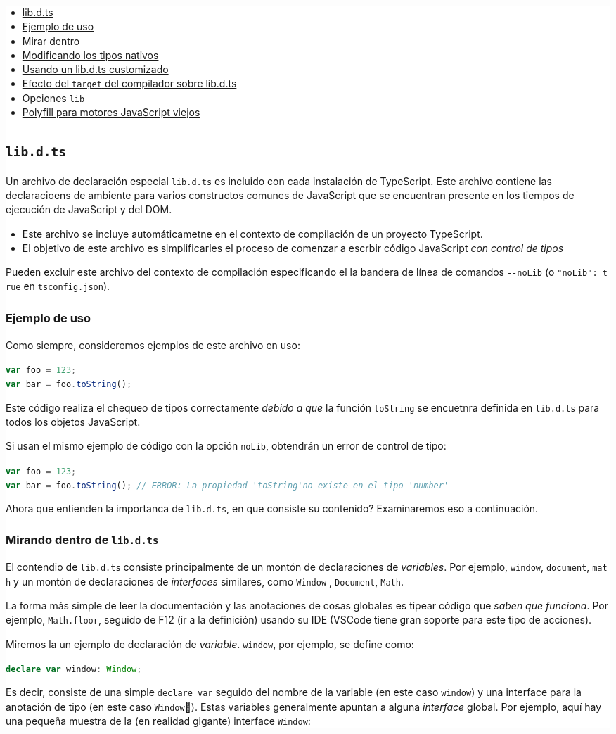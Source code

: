 * [lib.d.ts](#libdts)
* [Ejemplo de uso](#example-usage)
* [Mirar dentro](#libdts-inside-look)
* [Modificando los tipos nativos](#modifying-native-types)
* [Usando un lib.d.ts customizado](#using-your-own-custom-libdts)
* [Efecto del `target` del compilador sobre lib.d.ts](#compiler-target-effect-on-libdts)
* [Opciones `lib`](#lib-option)
* [Polyfill para motores JavaScript viejos](#polyfill-for-old-javascript-engines)

## `lib.d.ts`

Un archivo de declaración especial `lib.d.ts` es incluido con cada instalación de TypeScript. Este archivo contiene las declaracioens de ambiente para varios constructos comunes de JavaScript que se encuentran presente en los tiempos de ejecución de JavaScript y del DOM.

* Este archivo se incluye automáticametne en el contexto de compilación de un proyecto TypeScript.
* El objetivo de este archivo es simplificarles el proceso de comenzar a escrbir código JavaScript *con control de tipos*

Pueden excluir este archivo del contexto de compilación especificando el la bandera de línea de comandos `--noLib` (o `"noLib": true` en `tsconfig.json`).

### Ejemplo de uso

Como siempre, consideremos ejemplos de este archivo en uso:

```ts
var foo = 123;
var bar = foo.toString();
```
Este código realiza el chequeo de tipos correctamente *debido a que* la función `toString` se encuetnra definida en `lib.d.ts` para todos los objetos JavaScript. 

Si usan el mismo ejemplo de código con la opción `noLib`, obtendrán un error de control de tipo:

```ts
var foo = 123;
var bar = foo.toString(); // ERROR: La propiedad 'toString'no existe en el tipo 'number'
```
Ahora que entienden la importanca de `lib.d.ts`, en que consiste su contenido? Examinaremos eso a continuación.

### Mirando dentro de `lib.d.ts`

El contendio de `lib.d.ts` consiste principalmente de un montón de declaraciones de *variables*. Por ejemplo, `window`, `document`, `math` y un montón de declaraciones de *interfaces* similares, como `Window` , `Document`, `Math`.

La forma más simple de leer la documentación y las anotaciones de cosas globales es tipear código que *saben que funciona*. Por ejemplo, `Math.floor`, seguido de F12 (ir a la definición) usando su IDE (VSCode tiene gran soporte para este tipo de acciones).

Miremos la un ejemplo de declaración de *variable*. `window`, por ejemplo, se define como:

```ts
declare var window: Window;
```
Es decir, consiste de una simple `declare var` seguido del nombre de la variable (en este caso `window`) y una interface para la anotación de tipo (en este caso `Window`). Estas variables generalmente apuntan a alguna *interface* global. Por ejemplo, aquí hay una pequeña muestra de la (en realidad gigante) interface `Window`:
